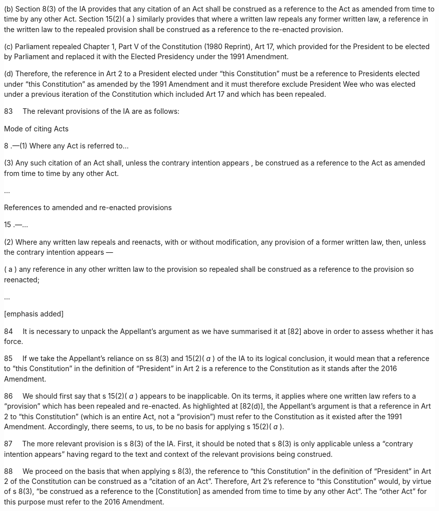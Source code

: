  (b) Section 8(3) of the IA provides that any citation of an Act shall be construed as a reference to the Act as amended from time to time by any other Act. Section 15(2)( a ) similarly provides that where a written law repeals any former written law, a reference in the written law to the repealed provision shall be construed as a reference to the re-enacted provision. 

 (c) Parliament repealed Chapter 1, Part V of the Constitution (1980 Reprint), Art 17, which provided for the President to be elected by Parliament and replaced it with the Elected Presidency under the 1991 Amendment. 

 (d) Therefore, the reference in Art 2 to a President elected under “this Constitution” must be a reference to Presidents elected under “this Constitution” as amended by the 1991 Amendment and it must therefore exclude President Wee who was elected under a previous iteration of the Constitution which included Art 17 and which has been repealed. 

83     The relevant provisions of the IA are as follows: 

 Mode of citing Acts 

 8 .—(1) Where any Act is referred to... 

 (3) Any such citation of an Act shall, unless the contrary intention appears , be construed as a reference to the Act as amended from time to time by any other Act. 

 ... 

 References to amended and re-enacted provisions 

 15 .—... 

 (2) Where any written law repeals and reenacts, with or without modification, any provision of a former written law, then, unless the contrary intention appears — 


 ( a ) any reference in any other written law to the provision so repealed shall be construed as a reference to the provision so reenacted; 

 ... 

 [emphasis added] 

84     It is necessary to unpack the Appellant’s argument as we have summarised it at [82] above in order to assess whether it has force. 

85     If we take the Appellant’s reliance on ss 8(3) and 15(2)( _a_ ) of the IA to its logical conclusion, it would mean that a reference to “this Constitution” in the definition of “President” in Art 2 is a reference to the Constitution as it stands after the 2016 Amendment. 

86     We should first say that s 15(2)( _a_ ) appears to be inapplicable. On its terms, it applies where one written law refers to a “provision” which has been repealed and re-enacted. As highlighted at [82(d)], the Appellant’s argument is that a reference in Art 2 to “this Constitution” (which is an entire Act, not a “provision”) must refer to the Constitution as it existed after the 1991 Amendment. Accordingly, there seems, to us, to be no basis for applying s 15(2)( _a_ ). 

87     The more relevant provision is s 8(3) of the IA. First, it should be noted that s 8(3) is only applicable unless a “contrary intention appears” having regard to the text and context of the relevant provisions being construed. 

88     We proceed on the basis that when applying s 8(3), the reference to “this Constitution” in the definition of “President” in Art 2 of the Constitution can be construed as a “citation of an Act”. Therefore, Art 2’s reference to “this Constitution” would, by virtue of s 8(3), “be construed as a reference to the [Constitution] as amended from time to time by any other Act”. The “other Act” for this purpose must refer to the 2016 Amendment. 
